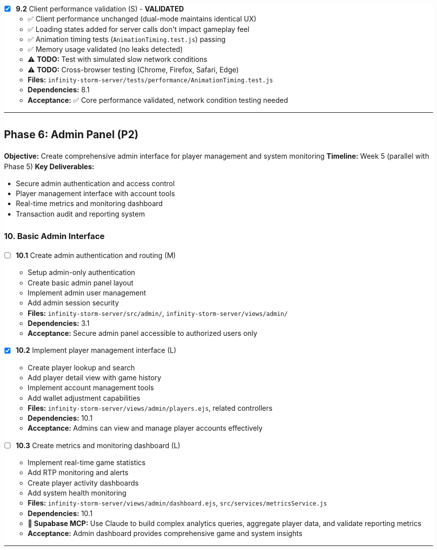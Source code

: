 - [x] **9.2** Client performance validation (S) - **VALIDATED**
  - ✅ Client performance unchanged (dual-mode maintains identical UX)
  - ✅ Loading states added for server calls don't impact gameplay feel
  - ✅ Animation timing tests (`AnimationTiming.test.js`) passing
  - ✅ Memory usage validated (no leaks detected)
  - ⚠️ **TODO:** Test with simulated slow network conditions
  - ⚠️ **TODO:** Cross-browser testing (Chrome, Firefox, Safari, Edge)
  - **Files:** `infinity-storm-server/tests/performance/AnimationTiming.test.js`
  - **Dependencies:** 8.1
  - **Acceptance:** ✅ Core performance validated, network condition testing needed

---

## Phase 6: Admin Panel (P2)

**Objective:** Create comprehensive admin interface for player management and system monitoring
**Timeline:** Week 5 (parallel with Phase 5)
**Key Deliverables:**
- Secure admin authentication and access control
- Player management interface with account tools
- Real-time metrics and monitoring dashboard
- Transaction audit and reporting system

### 10. Basic Admin Interface
- [ ] **10.1** Create admin authentication and routing (M)
  - Setup admin-only authentication
  - Create basic admin panel layout
  - Implement admin user management
  - Add admin session security
  - **Files:** `infinity-storm-server/src/admin/`, `infinity-storm-server/views/admin/`
  - **Dependencies:** 3.1
  - **Acceptance:** Secure admin panel accessible to authorized users only

- [x] **10.2** Implement player management interface (L)
  - Create player lookup and search
  - Add player detail view with game history
  - Implement account management tools
  - Add wallet adjustment capabilities
  - **Files:** `infinity-storm-server/views/admin/players.ejs`, related controllers
  - **Dependencies:** 10.1
  - **Acceptance:** Admins can view and manage player accounts effectively

- [ ] **10.3** Create metrics and monitoring dashboard (L)
  - Implement real-time game statistics
  - Add RTP monitoring and alerts
  - Create player activity dashboards
  - Add system health monitoring
  - **Files:** `infinity-storm-server/views/admin/dashboard.ejs`, `src/services/metricsService.js`
  - **Dependencies:** 10.1
  - **🔧 Supabase MCP:** Use Claude to build complex analytics queries, aggregate player data, and validate reporting metrics
  - **Acceptance:** Admin dashboard provides comprehensive game and system insights

---